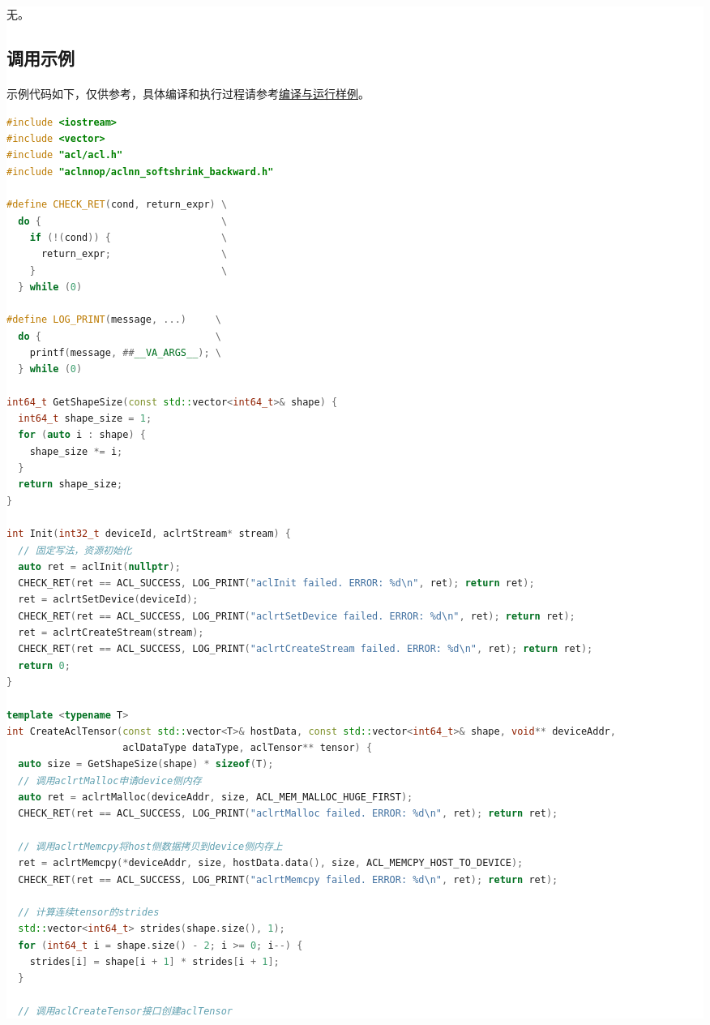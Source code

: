 无。

## 调用示例

示例代码如下，仅供参考，具体编译和执行过程请参考[编译与运行样例](../../../docs/context/编译与运行样例.md)。

```Cpp
#include <iostream>
#include <vector>
#include "acl/acl.h"
#include "aclnnop/aclnn_softshrink_backward.h"

#define CHECK_RET(cond, return_expr) \
  do {                               \
    if (!(cond)) {                   \
      return_expr;                   \
    }                                \
  } while (0)

#define LOG_PRINT(message, ...)     \
  do {                              \
    printf(message, ##__VA_ARGS__); \
  } while (0)

int64_t GetShapeSize(const std::vector<int64_t>& shape) {
  int64_t shape_size = 1;
  for (auto i : shape) {
    shape_size *= i;
  }
  return shape_size;
}

int Init(int32_t deviceId, aclrtStream* stream) {
  // 固定写法，资源初始化
  auto ret = aclInit(nullptr);
  CHECK_RET(ret == ACL_SUCCESS, LOG_PRINT("aclInit failed. ERROR: %d\n", ret); return ret);
  ret = aclrtSetDevice(deviceId);
  CHECK_RET(ret == ACL_SUCCESS, LOG_PRINT("aclrtSetDevice failed. ERROR: %d\n", ret); return ret);
  ret = aclrtCreateStream(stream);
  CHECK_RET(ret == ACL_SUCCESS, LOG_PRINT("aclrtCreateStream failed. ERROR: %d\n", ret); return ret);
  return 0;
}

template <typename T>
int CreateAclTensor(const std::vector<T>& hostData, const std::vector<int64_t>& shape, void** deviceAddr,
                    aclDataType dataType, aclTensor** tensor) {
  auto size = GetShapeSize(shape) * sizeof(T);
  // 调用aclrtMalloc申请device侧内存
  auto ret = aclrtMalloc(deviceAddr, size, ACL_MEM_MALLOC_HUGE_FIRST);
  CHECK_RET(ret == ACL_SUCCESS, LOG_PRINT("aclrtMalloc failed. ERROR: %d\n", ret); return ret);

  // 调用aclrtMemcpy将host侧数据拷贝到device侧内存上
  ret = aclrtMemcpy(*deviceAddr, size, hostData.data(), size, ACL_MEMCPY_HOST_TO_DEVICE);
  CHECK_RET(ret == ACL_SUCCESS, LOG_PRINT("aclrtMemcpy failed. ERROR: %d\n", ret); return ret);

  // 计算连续tensor的strides
  std::vector<int64_t> strides(shape.size(), 1);
  for (int64_t i = shape.size() - 2; i >= 0; i--) {
    strides[i] = shape[i + 1] * strides[i + 1];
  }

  // 调用aclCreateTensor接口创建aclTensor
```